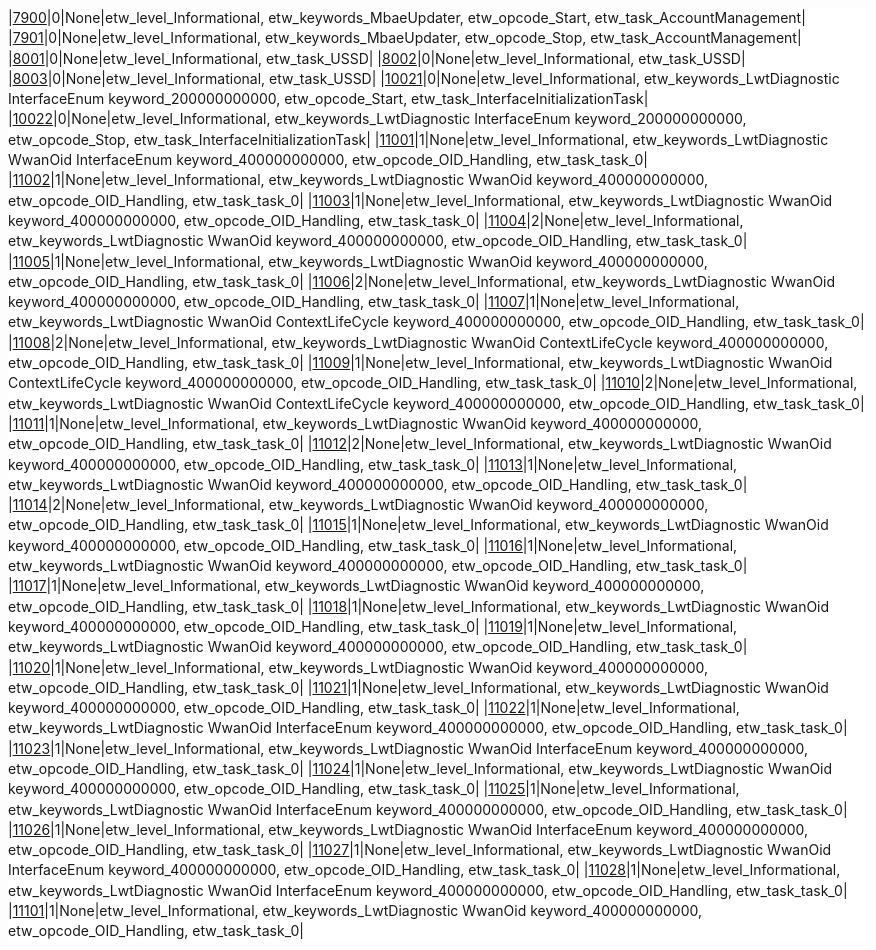 |[7900](events/event-7900.md)|0|None|etw_level_Informational, etw_keywords_MbaeUpdater, etw_opcode_Start, etw_task_AccountManagement|
|[7901](events/event-7901.md)|0|None|etw_level_Informational, etw_keywords_MbaeUpdater, etw_opcode_Stop, etw_task_AccountManagement|
|[8001](events/event-8001.md)|0|None|etw_level_Informational, etw_task_USSD|
|[8002](events/event-8002.md)|0|None|etw_level_Informational, etw_task_USSD|
|[8003](events/event-8003.md)|0|None|etw_level_Informational, etw_task_USSD|
|[10021](events/event-10021.md)|0|None|etw_level_Informational, etw_keywords_LwtDiagnostic InterfaceEnum keyword_200000000000, etw_opcode_Start, etw_task_InterfaceInitializationTask|
|[10022](events/event-10022.md)|0|None|etw_level_Informational, etw_keywords_LwtDiagnostic InterfaceEnum keyword_200000000000, etw_opcode_Stop, etw_task_InterfaceInitializationTask|
|[11001](events/event-11001_v1.md)|1|None|etw_level_Informational, etw_keywords_LwtDiagnostic WwanOid InterfaceEnum keyword_400000000000, etw_opcode_OID_Handling, etw_task_task_0|
|[11002](events/event-11002_v1.md)|1|None|etw_level_Informational, etw_keywords_LwtDiagnostic WwanOid keyword_400000000000, etw_opcode_OID_Handling, etw_task_task_0|
|[11003](events/event-11003_v1.md)|1|None|etw_level_Informational, etw_keywords_LwtDiagnostic WwanOid keyword_400000000000, etw_opcode_OID_Handling, etw_task_task_0|
|[11004](events/event-11004_v2.md)|2|None|etw_level_Informational, etw_keywords_LwtDiagnostic WwanOid keyword_400000000000, etw_opcode_OID_Handling, etw_task_task_0|
|[11005](events/event-11005_v1.md)|1|None|etw_level_Informational, etw_keywords_LwtDiagnostic WwanOid keyword_400000000000, etw_opcode_OID_Handling, etw_task_task_0|
|[11006](events/event-11006_v2.md)|2|None|etw_level_Informational, etw_keywords_LwtDiagnostic WwanOid keyword_400000000000, etw_opcode_OID_Handling, etw_task_task_0|
|[11007](events/event-11007_v1.md)|1|None|etw_level_Informational, etw_keywords_LwtDiagnostic WwanOid ContextLifeCycle keyword_400000000000, etw_opcode_OID_Handling, etw_task_task_0|
|[11008](events/event-11008_v2.md)|2|None|etw_level_Informational, etw_keywords_LwtDiagnostic WwanOid ContextLifeCycle keyword_400000000000, etw_opcode_OID_Handling, etw_task_task_0|
|[11009](events/event-11009_v1.md)|1|None|etw_level_Informational, etw_keywords_LwtDiagnostic WwanOid ContextLifeCycle keyword_400000000000, etw_opcode_OID_Handling, etw_task_task_0|
|[11010](events/event-11010_v2.md)|2|None|etw_level_Informational, etw_keywords_LwtDiagnostic WwanOid ContextLifeCycle keyword_400000000000, etw_opcode_OID_Handling, etw_task_task_0|
|[11011](events/event-11011_v1.md)|1|None|etw_level_Informational, etw_keywords_LwtDiagnostic WwanOid keyword_400000000000, etw_opcode_OID_Handling, etw_task_task_0|
|[11012](events/event-11012_v2.md)|2|None|etw_level_Informational, etw_keywords_LwtDiagnostic WwanOid keyword_400000000000, etw_opcode_OID_Handling, etw_task_task_0|
|[11013](events/event-11013_v1.md)|1|None|etw_level_Informational, etw_keywords_LwtDiagnostic WwanOid keyword_400000000000, etw_opcode_OID_Handling, etw_task_task_0|
|[11014](events/event-11014_v2.md)|2|None|etw_level_Informational, etw_keywords_LwtDiagnostic WwanOid keyword_400000000000, etw_opcode_OID_Handling, etw_task_task_0|
|[11015](events/event-11015_v1.md)|1|None|etw_level_Informational, etw_keywords_LwtDiagnostic WwanOid keyword_400000000000, etw_opcode_OID_Handling, etw_task_task_0|
|[11016](events/event-11016_v1.md)|1|None|etw_level_Informational, etw_keywords_LwtDiagnostic WwanOid keyword_400000000000, etw_opcode_OID_Handling, etw_task_task_0|
|[11017](events/event-11017_v1.md)|1|None|etw_level_Informational, etw_keywords_LwtDiagnostic WwanOid keyword_400000000000, etw_opcode_OID_Handling, etw_task_task_0|
|[11018](events/event-11018_v1.md)|1|None|etw_level_Informational, etw_keywords_LwtDiagnostic WwanOid keyword_400000000000, etw_opcode_OID_Handling, etw_task_task_0|
|[11019](events/event-11019_v1.md)|1|None|etw_level_Informational, etw_keywords_LwtDiagnostic WwanOid keyword_400000000000, etw_opcode_OID_Handling, etw_task_task_0|
|[11020](events/event-11020_v1.md)|1|None|etw_level_Informational, etw_keywords_LwtDiagnostic WwanOid keyword_400000000000, etw_opcode_OID_Handling, etw_task_task_0|
|[11021](events/event-11021_v1.md)|1|None|etw_level_Informational, etw_keywords_LwtDiagnostic WwanOid keyword_400000000000, etw_opcode_OID_Handling, etw_task_task_0|
|[11022](events/event-11022_v1.md)|1|None|etw_level_Informational, etw_keywords_LwtDiagnostic WwanOid InterfaceEnum keyword_400000000000, etw_opcode_OID_Handling, etw_task_task_0|
|[11023](events/event-11023_v1.md)|1|None|etw_level_Informational, etw_keywords_LwtDiagnostic WwanOid InterfaceEnum keyword_400000000000, etw_opcode_OID_Handling, etw_task_task_0|
|[11024](events/event-11024_v1.md)|1|None|etw_level_Informational, etw_keywords_LwtDiagnostic WwanOid keyword_400000000000, etw_opcode_OID_Handling, etw_task_task_0|
|[11025](events/event-11025_v1.md)|1|None|etw_level_Informational, etw_keywords_LwtDiagnostic WwanOid InterfaceEnum keyword_400000000000, etw_opcode_OID_Handling, etw_task_task_0|
|[11026](events/event-11026_v1.md)|1|None|etw_level_Informational, etw_keywords_LwtDiagnostic WwanOid InterfaceEnum keyword_400000000000, etw_opcode_OID_Handling, etw_task_task_0|
|[11027](events/event-11027_v1.md)|1|None|etw_level_Informational, etw_keywords_LwtDiagnostic WwanOid InterfaceEnum keyword_400000000000, etw_opcode_OID_Handling, etw_task_task_0|
|[11028](events/event-11028_v1.md)|1|None|etw_level_Informational, etw_keywords_LwtDiagnostic WwanOid InterfaceEnum keyword_400000000000, etw_opcode_OID_Handling, etw_task_task_0|
|[11101](events/event-11101_v1.md)|1|None|etw_level_Informational, etw_keywords_LwtDiagnostic WwanOid keyword_400000000000, etw_opcode_OID_Handling, etw_task_task_0|